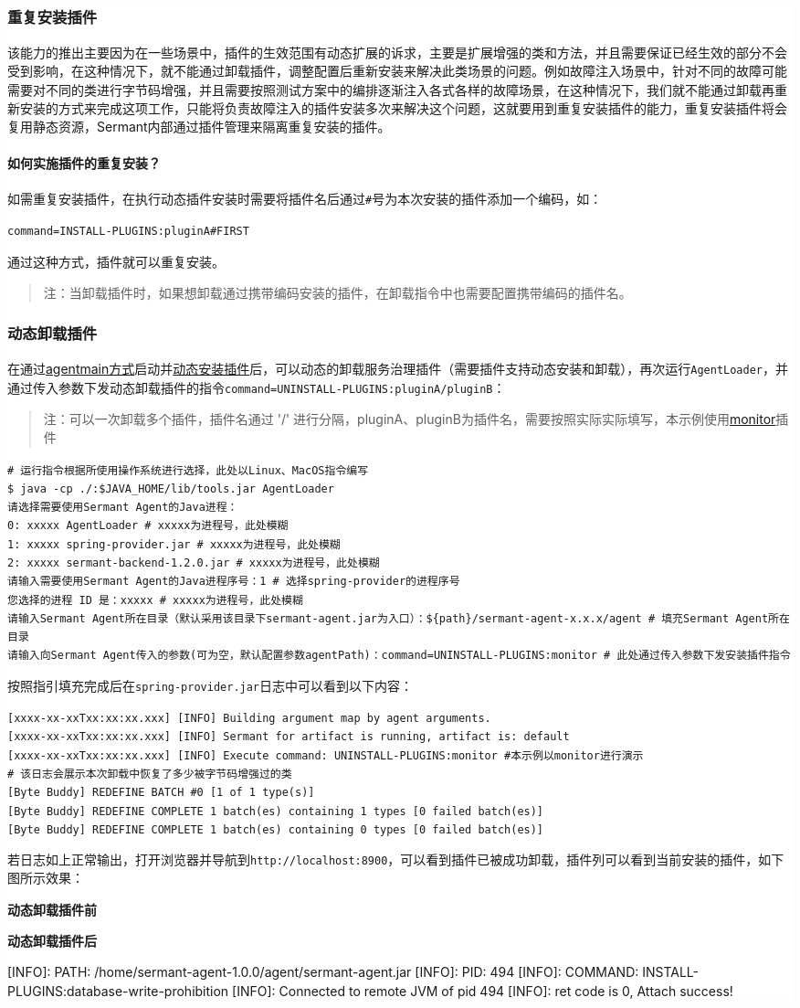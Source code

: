 ### 重复安装插件
该能力的推出主要因为在一些场景中，插件的生效范围有动态扩展的诉求，主要是扩展增强的类和方法，并且需要保证已经生效的部分不会受到影响，在这种情况下，就不能通过卸载插件，调整配置后重新安装来解决此类场景的问题。例如故障注入场景中，针对不同的故障可能需要对不同的类进行字节码增强，并且需要按照测试方案中的编排逐渐注入各式各样的故障场景，在这种情况下，我们就不能通过卸载再重新安装的方式来完成这项工作，只能将负责故障注入的插件安装多次来解决这个问题，这就要用到重复安装插件的能力，重复安装插件将会复用静态资源，Sermant内部通过插件管理来隔离重复安装的插件。

#### 如何实施插件的重复安装？
如需重复安装插件，在执行动态插件安装时需要将插件名后通过`#`号为本次安装的插件添加一个编码，如：
```shell
command=INSTALL-PLUGINS:pluginA#FIRST
```
通过这种方式，插件就可以重复安装。

> 注：当卸载插件时，如果想卸载通过携带编码安装的插件，在卸载指令中也需要配置携带编码的插件名。


### 动态卸载插件

在通过[agentmain方式](#Agent挂载)启动并[动态安装插件](#动态安装插件)后，可以动态的卸载服务治理插件（需要插件支持动态安装和卸载），再次运行`AgentLoader`，并通过传入参数下发动态卸载插件的指令`command=UNINSTALL-PLUGINS:pluginA/pluginB`：

> 注：可以一次卸载多个插件，插件名通过 '/' 进行分隔，pluginA、pluginB为插件名，需要按照实际实际填写，本示例使用[monitor](../plugin/monitor.md)插件

```shell
# 运行指令根据所使用操作系统进行选择，此处以Linux、MacOS指令编写
$ java -cp ./:$JAVA_HOME/lib/tools.jar AgentLoader
请选择需要使用Sermant Agent的Java进程：
0: xxxxx AgentLoader # xxxxx为进程号，此处模糊
1: xxxxx spring-provider.jar # xxxxx为进程号，此处模糊
2: xxxxx sermant-backend-1.2.0.jar # xxxxx为进程号，此处模糊
请输入需要使用Sermant Agent的Java进程序号：1 # 选择spring-provider的进程序号
您选择的进程 ID 是：xxxxx # xxxxx为进程号，此处模糊
请输入Sermant Agent所在目录（默认采用该目录下sermant-agent.jar为入口）：${path}/sermant-agent-x.x.x/agent # 填充Sermant Agent所在目录
请输入向Sermant Agent传入的参数(可为空，默认配置参数agentPath)：command=UNINSTALL-PLUGINS:monitor # 此处通过传入参数下发安装插件指令
```

按照指引填充完成后在`spring-provider.jar`日志中可以看到以下内容：

```shell
[xxxx-xx-xxTxx:xx:xx.xxx] [INFO] Building argument map by agent arguments.
[xxxx-xx-xxTxx:xx:xx.xxx] [INFO] Sermant for artifact is running, artifact is: default
[xxxx-xx-xxTxx:xx:xx.xxx] [INFO] Execute command: UNINSTALL-PLUGINS:monitor #本示例以monitor进行演示
# 该日志会展示本次卸载中恢复了多少被字节码增强过的类
[Byte Buddy] REDEFINE BATCH #0 [1 of 1 type(s)]
[Byte Buddy] REDEFINE COMPLETE 1 batch(es) containing 1 types [0 failed batch(es)]
[Byte Buddy] REDEFINE COMPLETE 1 batch(es) containing 0 types [0 failed batch(es)]
```

若日志如上正常输出，打开浏览器并导航到`http://localhost:8900`，可以看到插件已被成功卸载，插件列可以看到当前安装的插件，如下图所示效果：

**动态卸载插件前**

<MyImage src="/docs-img/sermant-agent-dynamic-uninstall-plugin-before.png"></MyImage>

**动态卸载插件后**

<MyImage src="/docs-img/sermant-agent-dynamic-uninstall-plugin-success.png"></MyImage>


[INFO]: PATH: /home/sermant-agent-1.0.0/agent/sermant-agent.jar
[INFO]: PID: 494
[INFO]: COMMAND: INSTALL-PLUGINS:database-write-prohibition
[INFO]: Connected to remote JVM of pid 494
[INFO]: ret code is 0, Attach success!